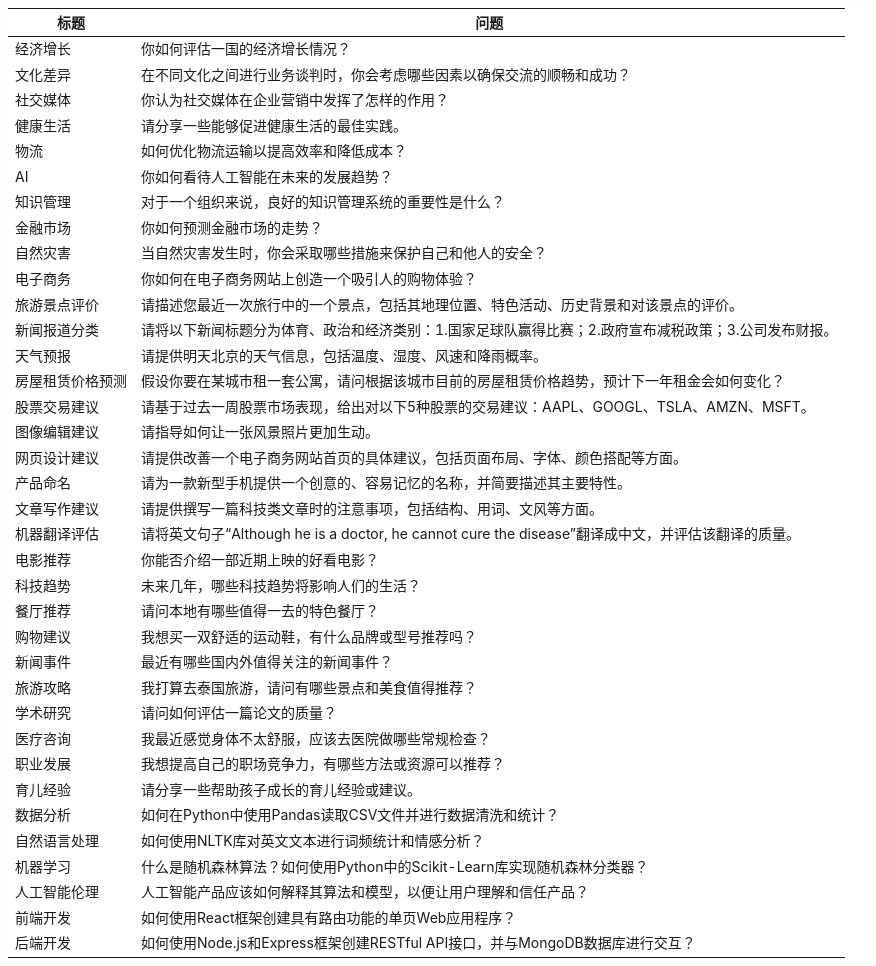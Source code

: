 | 标题                                             | 问题                                                                        |
|------------------------------------------------|---------------------------------------------------------------------------|
| 经济增长                                      | 你如何评估一国的经济增长情况？                                                                                           |
| 文化差异                                      | 在不同文化之间进行业务谈判时，你会考虑哪些因素以确保交流的顺畅和成功？                                                         |
| 社交媒体                                      | 你认为社交媒体在企业营销中发挥了怎样的作用？                                                                               |
| 健康生活                                      | 请分享一些能够促进健康生活的最佳实践。                                                                                    |
| 物流                                            | 如何优化物流运输以提高效率和降低成本？                                                                                    |
| AI                                              | 你如何看待人工智能在未来的发展趋势？                                                                                    |
| 知识管理                                      | 对于一个组织来说，良好的知识管理系统的重要性是什么？                                                                          |
| 金融市场                                      | 你如何预测金融市场的走势？                                                                                           |
| 自然灾害                                      | 当自然灾害发生时，你会采取哪些措施来保护自己和他人的安全？                                                                      |
| 电子商务                                      | 你如何在电子商务网站上创造一个吸引人的购物体验？                                                                              |
| 旅游景点评价                       | 请描述您最近一次旅行中的一个景点，包括其地理位置、特色活动、历史背景和对该景点的评价。                       |
| 新闻报道分类                       | 请将以下新闻标题分为体育、政治和经济类别：1.国家足球队赢得比赛；2.政府宣布减税政策；3.公司发布财报。              |
| 天气预报                           | 请提供明天北京的天气信息，包括温度、湿度、风速和降雨概率。                                               |
| 房屋租赁价格预测                   | 假设你要在某城市租一套公寓，请问根据该城市目前的房屋租赁价格趋势，预计下一年租金会如何变化？                 |
| 股票交易建议                       | 请基于过去一周股票市场表现，给出对以下5种股票的交易建议：AAPL、GOOGL、TSLA、AMZN、MSFT。                     |
| 图像编辑建议                       | 请指导如何让一张风景照片更加生动。                                                                      |
| 网页设计建议                       | 请提供改善一个电子商务网站首页的具体建议，包括页面布局、字体、颜色搭配等方面。                             |
| 产品命名                           | 请为一款新型手机提供一个创意的、容易记忆的名称，并简要描述其主要特性。                                      |
| 文章写作建议                       | 请提供撰写一篇科技类文章时的注意事项，包括结构、用词、文风等方面。                                         |
| 机器翻译评估                       | 请将英文句子“Although he is a doctor, he cannot cure the disease”翻译成中文，并评估该翻译的质量。                |
|电影推荐|你能否介绍一部近期上映的好看电影？|
|科技趋势|未来几年，哪些科技趋势将影响人们的生活？|
|餐厅推荐|请问本地有哪些值得一去的特色餐厅？|
|购物建议|我想买一双舒适的运动鞋，有什么品牌或型号推荐吗？|
|新闻事件|最近有哪些国内外值得关注的新闻事件？|
|旅游攻略|我打算去泰国旅游，请问有哪些景点和美食值得推荐？|
|学术研究|请问如何评估一篇论文的质量？|
|医疗咨询|我最近感觉身体不太舒服，应该去医院做哪些常规检查？|
|职业发展|我想提高自己的职场竞争力，有哪些方法或资源可以推荐？|
|育儿经验|请分享一些帮助孩子成长的育儿经验或建议。|
| 数据分析 | 如何在Python中使用Pandas读取CSV文件并进行数据清洗和统计？ |
| 自然语言处理 | 如何使用NLTK库对英文文本进行词频统计和情感分析？ |
| 机器学习 | 什么是随机森林算法？如何使用Python中的Scikit-Learn库实现随机森林分类器？ |
| 人工智能伦理 | 人工智能产品应该如何解释其算法和模型，以便让用户理解和信任产品？ |
| 前端开发 | 如何使用React框架创建具有路由功能的单页Web应用程序？ |
| 后端开发 | 如何使用Node.js和Express框架创建RESTful API接口，并与MongoDB数据库进行交互？ |